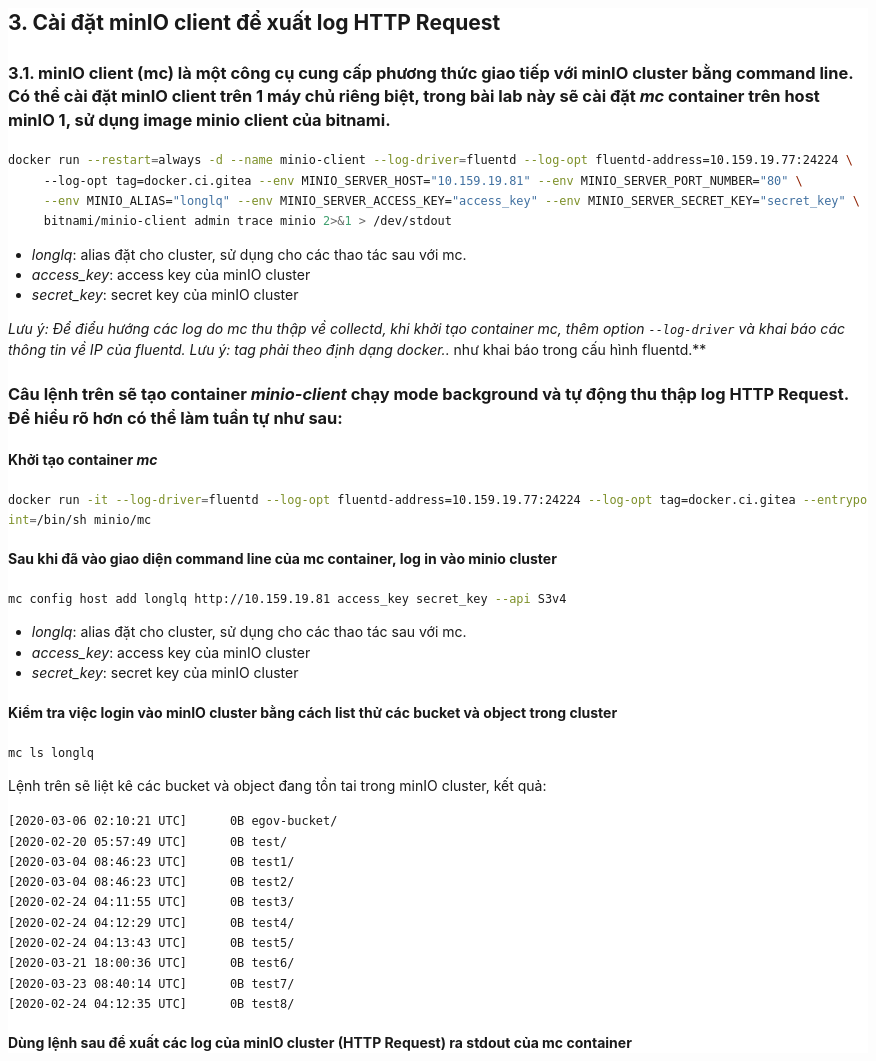 ## 3. Cài đặt minIO client để xuất log HTTP Request

### 3.1. minIO client (mc) là một công cụ cung cấp phương thức giao tiếp với minIO cluster bằng command line. Có thể cài đặt minIO client trên 1 máy chủ riêng biệt, trong bài lab này sẽ cài đặt *mc* container trên host minIO 1, sử dụng image minio client của bitnami.
```sh
docker run --restart=always -d --name minio-client --log-driver=fluentd --log-opt fluentd-address=10.159.19.77:24224 \ 
     --log-opt tag=docker.ci.gitea --env MINIO_SERVER_HOST="10.159.19.81" --env MINIO_SERVER_PORT_NUMBER="80" \
     --env MINIO_ALIAS="longlq" --env MINIO_SERVER_ACCESS_KEY="access_key" --env MINIO_SERVER_SECRET_KEY="secret_key" \
     bitnami/minio-client admin trace minio 2>&1 > /dev/stdout
```

 - *longlq*: alias đặt cho cluster, sử dụng cho các thao tác sau với mc.
 - *access_key*: access key của minIO cluster
 - *secret_key*: secret key của minIO cluster

*Lưu ý: Để điểu hướng các log do *mc* thu thập về collectd, khi khởi tạo container mc, thêm option `--log-driver` và khai báo các thông tin về IP của fluentd. *Lưu ý: tag phải theo định dạng docker.*.* như khai báo trong cấu hình fluentd.**

### Câu lệnh trên sẽ tạo container *minio-client* chạy mode background và tự động thu thập log HTTP Request. Để hiểu rõ hơn có thể làm tuần tự như sau:
#### Khởi tạo container *mc*
```sh
docker run -it --log-driver=fluentd --log-opt fluentd-address=10.159.19.77:24224 --log-opt tag=docker.ci.gitea --entrypoint=/bin/sh minio/mc
```

#### Sau khi đã vào giao diện command line của mc container, log in vào minio cluster 
```sh
mc config host add longlq http://10.159.19.81 access_key secret_key --api S3v4
```

 - *longlq*: alias đặt cho cluster, sử dụng cho các thao tác sau với mc.
 - *access_key*: access key của minIO cluster
 - *secret_key*: secret key của minIO cluster

#### Kiểm tra việc login vào minIO cluster bằng cách list thử các bucket và object trong cluster
```sh
mc ls longlq
```

Lệnh trên sẽ liệt kê các bucket và object đang tồn tai trong minIO cluster, kết quả:
```sh
[2020-03-06 02:10:21 UTC]      0B egov-bucket/
[2020-02-20 05:57:49 UTC]      0B test/
[2020-03-04 08:46:23 UTC]      0B test1/
[2020-03-04 08:46:23 UTC]      0B test2/
[2020-02-24 04:11:55 UTC]      0B test3/
[2020-02-24 04:12:29 UTC]      0B test4/
[2020-02-24 04:13:43 UTC]      0B test5/
[2020-03-21 18:00:36 UTC]      0B test6/
[2020-03-23 08:40:14 UTC]      0B test7/
[2020-02-24 04:12:35 UTC]      0B test8/
```
#### Dùng lệnh sau để xuất các log của minIO cluster (HTTP Request) ra stdout của mc container